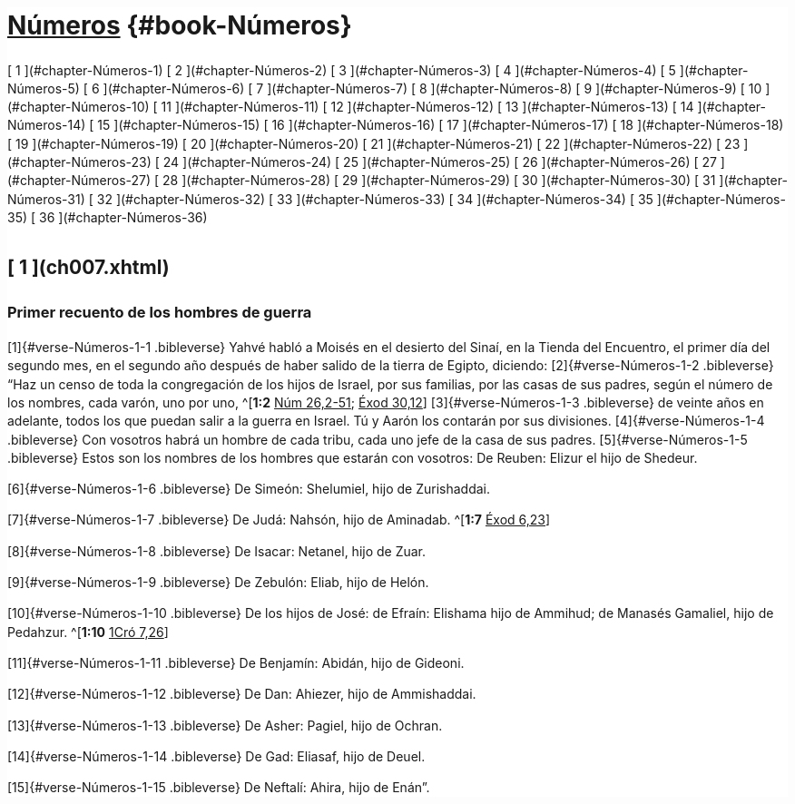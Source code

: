 # [Números](ch001.xhtml) {#book-Números}

<div id="chapterlinks-Números" class="chapterlinks">[&nbsp;1&nbsp;](#chapter-Números-1) [&nbsp;2&nbsp;](#chapter-Números-2) [&nbsp;3&nbsp;](#chapter-Números-3) [&nbsp;4&nbsp;](#chapter-Números-4) [&nbsp;5&nbsp;](#chapter-Números-5) [&nbsp;6&nbsp;](#chapter-Números-6) [&nbsp;7&nbsp;](#chapter-Números-7) [&nbsp;8&nbsp;](#chapter-Números-8) [&nbsp;9&nbsp;](#chapter-Números-9) [&nbsp;10&nbsp;](#chapter-Números-10) [&nbsp;11&nbsp;](#chapter-Números-11) [&nbsp;12&nbsp;](#chapter-Números-12) [&nbsp;13&nbsp;](#chapter-Números-13) [&nbsp;14&nbsp;](#chapter-Números-14) [&nbsp;15&nbsp;](#chapter-Números-15) [&nbsp;16&nbsp;](#chapter-Números-16) [&nbsp;17&nbsp;](#chapter-Números-17) [&nbsp;18&nbsp;](#chapter-Números-18) [&nbsp;19&nbsp;](#chapter-Números-19) [&nbsp;20&nbsp;](#chapter-Números-20) [&nbsp;21&nbsp;](#chapter-Números-21) [&nbsp;22&nbsp;](#chapter-Números-22) [&nbsp;23&nbsp;](#chapter-Números-23) [&nbsp;24&nbsp;](#chapter-Números-24) [&nbsp;25&nbsp;](#chapter-Números-25) [&nbsp;26&nbsp;](#chapter-Números-26) [&nbsp;27&nbsp;](#chapter-Números-27) [&nbsp;28&nbsp;](#chapter-Números-28) [&nbsp;29&nbsp;](#chapter-Números-29) [&nbsp;30&nbsp;](#chapter-Números-30) [&nbsp;31&nbsp;](#chapter-Números-31) [&nbsp;32&nbsp;](#chapter-Números-32) [&nbsp;33&nbsp;](#chapter-Números-33) [&nbsp;34&nbsp;](#chapter-Números-34) [&nbsp;35&nbsp;](#chapter-Números-35) [&nbsp;36&nbsp;](#chapter-Números-36) </div>

<h2 class="chaptertitle">[&nbsp;1&nbsp;](ch007.xhtml)<span><span id="chapter-Números-1"></span></span></h2>

### Primer recuento de los hombres de guerra
[1]{#verse-Números-1-1 .bibleverse} Yahvé habló a Moisés en el desierto del Sinaí, en la Tienda del Encuentro, el primer día del segundo mes, en el segundo año después de haber salido de la tierra de Egipto, diciendo: [2]{#verse-Números-1-2 .bibleverse} “Haz un censo de toda la congregación de los hijos de Israel, por sus familias, por las casas de sus padres, según el número de los nombres, cada varón, uno por uno, ^[**1:2** [Núm 26,2-51](ch007.xhtml#verse-Números-26-2); [Éxod 30,12](ch005.xhtml#verse-Éxodo-30-12)] [3]{#verse-Números-1-3 .bibleverse} de veinte años en adelante, todos los que puedan salir a la guerra en Israel. Tú y Aarón los contarán por sus divisiones. [4]{#verse-Números-1-4 .bibleverse} Con vosotros habrá un hombre de cada tribu, cada uno jefe de la casa de sus padres. [5]{#verse-Números-1-5 .bibleverse} Estos son los nombres de los hombres que estarán con vosotros: De Reuben: Elizur el hijo de Shedeur.

[6]{#verse-Números-1-6 .bibleverse} De Simeón: Shelumiel, hijo de Zurishaddai.

[7]{#verse-Números-1-7 .bibleverse} De Judá: Nahsón, hijo de Aminadab. ^[**1:7** [Éxod 6,23](ch005.xhtml#verse-Éxodo-6-23)]

[8]{#verse-Números-1-8 .bibleverse} De Isacar: Netanel, hijo de Zuar.

[9]{#verse-Números-1-9 .bibleverse} De Zebulón: Eliab, hijo de Helón.

[10]{#verse-Números-1-10 .bibleverse} De los hijos de José: de Efraín: Elishama hijo de Ammihud; de Manasés Gamaliel, hijo de Pedahzur. ^[**1:10** [1Cró 7,26](ch016.xhtml#verse-1-Crónicas-7-26)]

[11]{#verse-Números-1-11 .bibleverse} De Benjamín: Abidán, hijo de Gideoni.

[12]{#verse-Números-1-12 .bibleverse} De Dan: Ahiezer, hijo de Ammishaddai.

[13]{#verse-Números-1-13 .bibleverse} De Asher: Pagiel, hijo de Ochran.

[14]{#verse-Números-1-14 .bibleverse} De Gad: Eliasaf, hijo de Deuel.

[15]{#verse-Números-1-15 .bibleverse} De Neftalí: Ahira, hijo de Enán”.
